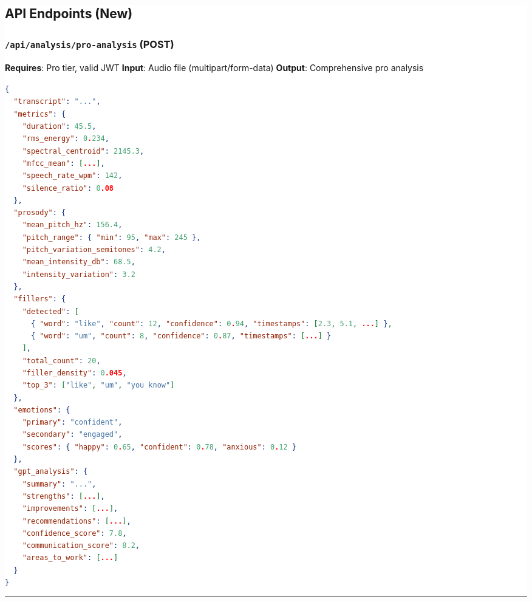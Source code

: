 ## API Endpoints (New)

### `/api/analysis/pro-analysis` (POST)
**Requires**: Pro tier, valid JWT
**Input**: Audio file (multipart/form-data)
**Output**: Comprehensive pro analysis

```json
{
  "transcript": "...",
  "metrics": {
    "duration": 45.5,
    "rms_energy": 0.234,
    "spectral_centroid": 2145.3,
    "mfcc_mean": [...],
    "speech_rate_wpm": 142,
    "silence_ratio": 0.08
  },
  "prosody": {
    "mean_pitch_hz": 156.4,
    "pitch_range": { "min": 95, "max": 245 },
    "pitch_variation_semitones": 4.2,
    "mean_intensity_db": 68.5,
    "intensity_variation": 3.2
  },
  "fillers": {
    "detected": [
      { "word": "like", "count": 12, "confidence": 0.94, "timestamps": [2.3, 5.1, ...] },
      { "word": "um", "count": 8, "confidence": 0.87, "timestamps": [...] }
    ],
    "total_count": 20,
    "filler_density": 0.045,
    "top_3": ["like", "um", "you know"]
  },
  "emotions": {
    "primary": "confident",
    "secondary": "engaged",
    "scores": { "happy": 0.65, "confident": 0.78, "anxious": 0.12 }
  },
  "gpt_analysis": {
    "summary": "...",
    "strengths": [...],
    "improvements": [...],
    "recommendations": [...],
    "confidence_score": 7.8,
    "communication_score": 8.2,
    "areas_to_work": [...]
  }
}
```

---